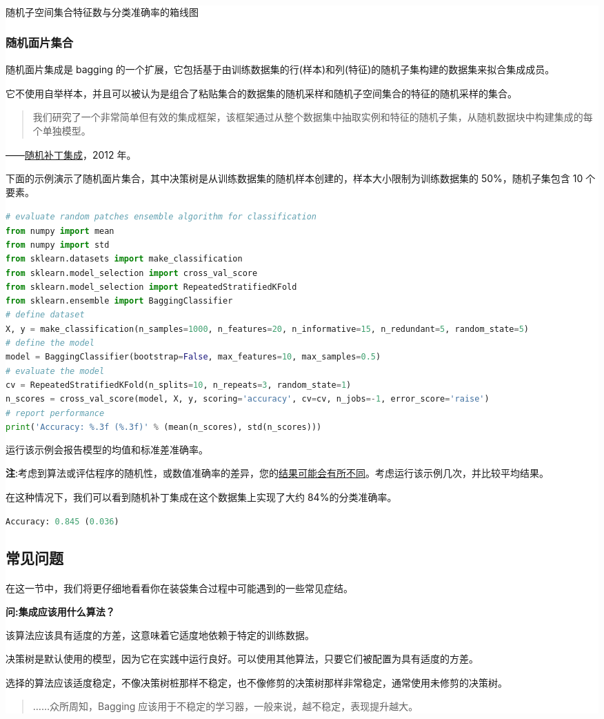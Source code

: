 随机子空间集合特征数与分类准确率的箱线图

### 随机面片集合

随机面片集成是 bagging 的一个扩展，它包括基于由训练数据集的行(样本)和列(特征)的随机子集构建的数据集来拟合集成成员。

它不使用自举样本，并且可以被认为是组合了粘贴集合的数据集的随机采样和随机子空间集合的特征的随机采样的集合。

> 我们研究了一个非常简单但有效的集成框架，该框架通过从整个数据集中抽取实例和特征的随机子集，从随机数据块中构建集成的每个单独模型。

——[随机补丁集成](https://link.springer.com/chapter/10.1007/978-3-642-33460-3_28)，2012 年。

下面的示例演示了随机面片集合，其中决策树是从训练数据集的随机样本创建的，样本大小限制为训练数据集的 50%，随机子集包含 10 个要素。

```py
# evaluate random patches ensemble algorithm for classification
from numpy import mean
from numpy import std
from sklearn.datasets import make_classification
from sklearn.model_selection import cross_val_score
from sklearn.model_selection import RepeatedStratifiedKFold
from sklearn.ensemble import BaggingClassifier
# define dataset
X, y = make_classification(n_samples=1000, n_features=20, n_informative=15, n_redundant=5, random_state=5)
# define the model
model = BaggingClassifier(bootstrap=False, max_features=10, max_samples=0.5)
# evaluate the model
cv = RepeatedStratifiedKFold(n_splits=10, n_repeats=3, random_state=1)
n_scores = cross_val_score(model, X, y, scoring='accuracy', cv=cv, n_jobs=-1, error_score='raise')
# report performance
print('Accuracy: %.3f (%.3f)' % (mean(n_scores), std(n_scores)))
```

运行该示例会报告模型的均值和标准差准确率。

**注**:考虑到算法或评估程序的随机性，或数值准确率的差异，您的[结果可能会有所不同](https://machinelearningmastery.com/different-results-each-time-in-machine-learning/)。考虑运行该示例几次，并比较平均结果。

在这种情况下，我们可以看到随机补丁集成在这个数据集上实现了大约 84%的分类准确率。

```py
Accuracy: 0.845 (0.036)
```

## 常见问题

在这一节中，我们将更仔细地看看你在装袋集合过程中可能遇到的一些常见症结。

**问:集成应该用什么算法？**

该算法应该具有适度的方差，这意味着它适度地依赖于特定的训练数据。

决策树是默认使用的模型，因为它在实践中运行良好。可以使用其他算法，只要它们被配置为具有适度的方差。

选择的算法应该适度稳定，不像决策树桩那样不稳定，也不像修剪的决策树那样非常稳定，通常使用未修剪的决策树。

> ……众所周知，Bagging 应该用于不稳定的学习器，一般来说，越不稳定，表现提升越大。
